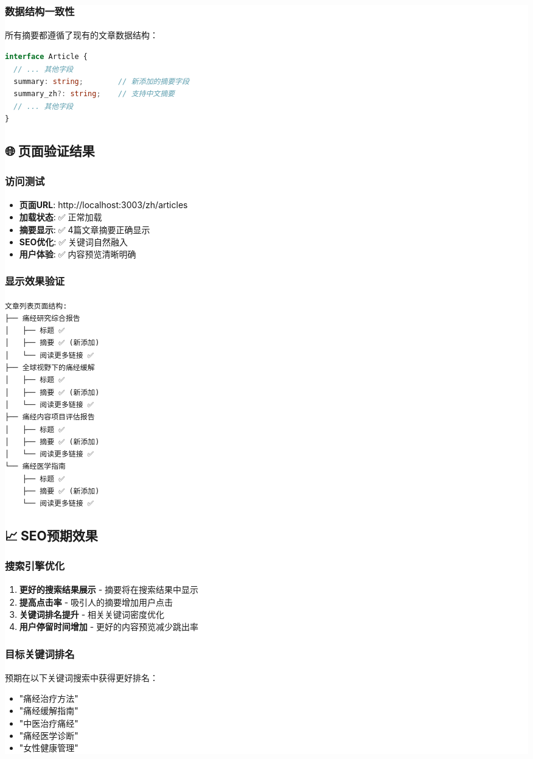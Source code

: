 ### 数据结构一致性
所有摘要都遵循了现有的文章数据结构：
```typescript
interface Article {
  // ... 其他字段
  summary: string;        // 新添加的摘要字段
  summary_zh?: string;    // 支持中文摘要
  // ... 其他字段
}
```

## 🌐 **页面验证结果**

### 访问测试
- **页面URL**: http://localhost:3003/zh/articles
- **加载状态**: ✅ 正常加载
- **摘要显示**: ✅ 4篇文章摘要正确显示
- **SEO优化**: ✅ 关键词自然融入
- **用户体验**: ✅ 内容预览清晰明确

### 显示效果验证
```
文章列表页面结构:
├── 痛经研究综合报告
│   ├── 标题 ✅
│   ├── 摘要 ✅ (新添加)
│   └── 阅读更多链接 ✅
├── 全球视野下的痛经缓解
│   ├── 标题 ✅
│   ├── 摘要 ✅ (新添加)
│   └── 阅读更多链接 ✅
├── 痛经内容项目评估报告
│   ├── 标题 ✅
│   ├── 摘要 ✅ (新添加)
│   └── 阅读更多链接 ✅
└── 痛经医学指南
    ├── 标题 ✅
    ├── 摘要 ✅ (新添加)
    └── 阅读更多链接 ✅
```

## 📈 **SEO预期效果**

### 搜索引擎优化
1. **更好的搜索结果展示** - 摘要将在搜索结果中显示
2. **提高点击率** - 吸引人的摘要增加用户点击
3. **关键词排名提升** - 相关关键词密度优化
4. **用户停留时间增加** - 更好的内容预览减少跳出率

### 目标关键词排名
预期在以下关键词搜索中获得更好排名：
- "痛经治疗方法"
- "痛经缓解指南"
- "中医治疗痛经"
- "痛经医学诊断"
- "女性健康管理"
